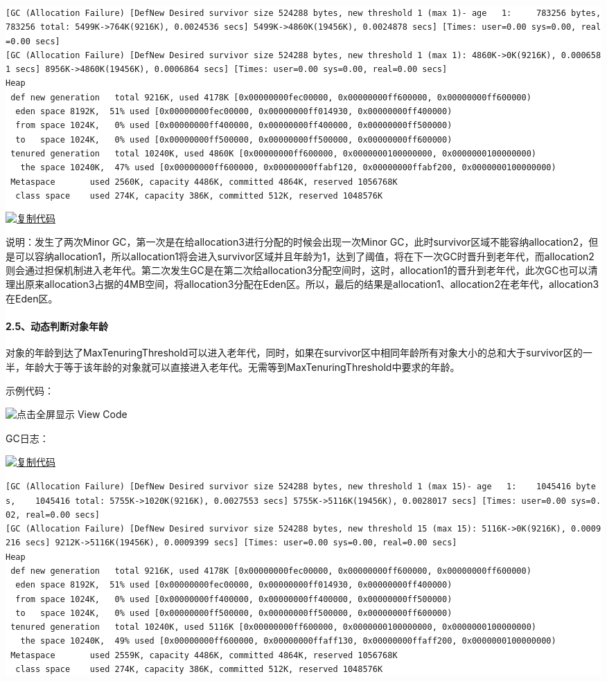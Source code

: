 ```
[GC (Allocation Failure) [DefNew Desired survivor size 524288 bytes, new threshold 1 (max 1)- age   1:     783256 bytes,     783256 total: 5499K->764K(9216K), 0.0024536 secs] 5499K->4860K(19456K), 0.0024878 secs] [Times: user=0.00 sys=0.00, real=0.00 secs] 
[GC (Allocation Failure) [DefNew Desired survivor size 524288 bytes, new threshold 1 (max 1): 4860K->0K(9216K), 0.0006581 secs] 8956K->4860K(19456K), 0.0006864 secs] [Times: user=0.00 sys=0.00, real=0.00 secs] 
Heap
 def new generation   total 9216K, used 4178K [0x00000000fec00000, 0x00000000ff600000, 0x00000000ff600000)
  eden space 8192K,  51% used [0x00000000fec00000, 0x00000000ff014930, 0x00000000ff400000)
  from space 1024K,   0% used [0x00000000ff400000, 0x00000000ff400000, 0x00000000ff500000)
  to   space 1024K,   0% used [0x00000000ff500000, 0x00000000ff500000, 0x00000000ff600000)
 tenured generation   total 10240K, used 4860K [0x00000000ff600000, 0x0000000100000000, 0x0000000100000000)
   the space 10240K,  47% used [0x00000000ff600000, 0x00000000ffabf120, 0x00000000ffabf200, 0x0000000100000000)
 Metaspace       used 2560K, capacity 4486K, committed 4864K, reserved 1056768K
  class space    used 274K, capacity 386K, committed 512K, reserved 1048576K
```

[![复制代码](http://common.cnblogs.com/images/copycode.gif)](javascript:void(0);)

说明：发生了两次Minor GC，第一次是在给allocation3进行分配的时候会出现一次Minor GC，此时survivor区域不能容纳allocation2，但是可以容纳allocation1，所以allocation1将会进入survivor区域并且年龄为1，达到了阈值，将在下一次GC时晋升到老年代，而allocation2则会通过担保机制进入老年代。第二次发生GC是在第二次给allocation3分配空间时，这时，allocation1的晋升到老年代，此次GC也可以清理出原来allocation3占据的4MB空间，将allocation3分配在Eden区。所以，最后的结果是allocation1、allocation2在老年代，allocation3在Eden区。

#### 2.5、动态判断对象年龄

对象的年龄到达了MaxTenuringThreshold可以进入老年代，同时，如果在survivor区中相同年龄所有对象大小的总和大于survivor区的一半，年龄大于等于该年龄的对象就可以直接进入老年代。无需等到MaxTenuringThreshold中要求的年龄。

示例代码：

![点击全屏显示](https://images.cnblogs.com/OutliningIndicators/ContractedBlock.gif) View Code

GC日志：

[![复制代码](http://common.cnblogs.com/images/copycode.gif)](javascript:void(0);)

```
[GC (Allocation Failure) [DefNew Desired survivor size 524288 bytes, new threshold 1 (max 15)- age   1:    1045416 bytes,    1045416 total: 5755K->1020K(9216K), 0.0027553 secs] 5755K->5116K(19456K), 0.0028017 secs] [Times: user=0.00 sys=0.02, real=0.00 secs] 
[GC (Allocation Failure) [DefNew Desired survivor size 524288 bytes, new threshold 15 (max 15): 5116K->0K(9216K), 0.0009216 secs] 9212K->5116K(19456K), 0.0009399 secs] [Times: user=0.00 sys=0.00, real=0.00 secs] 
Heap
 def new generation   total 9216K, used 4178K [0x00000000fec00000, 0x00000000ff600000, 0x00000000ff600000)
  eden space 8192K,  51% used [0x00000000fec00000, 0x00000000ff014930, 0x00000000ff400000)
  from space 1024K,   0% used [0x00000000ff400000, 0x00000000ff400000, 0x00000000ff500000)
  to   space 1024K,   0% used [0x00000000ff500000, 0x00000000ff500000, 0x00000000ff600000)
 tenured generation   total 10240K, used 5116K [0x00000000ff600000, 0x0000000100000000, 0x0000000100000000)
   the space 10240K,  49% used [0x00000000ff600000, 0x00000000ffaff130, 0x00000000ffaff200, 0x0000000100000000)
 Metaspace       used 2559K, capacity 4486K, committed 4864K, reserved 1056768K
  class space    used 274K, capacity 386K, committed 512K, reserved 1048576K
```
